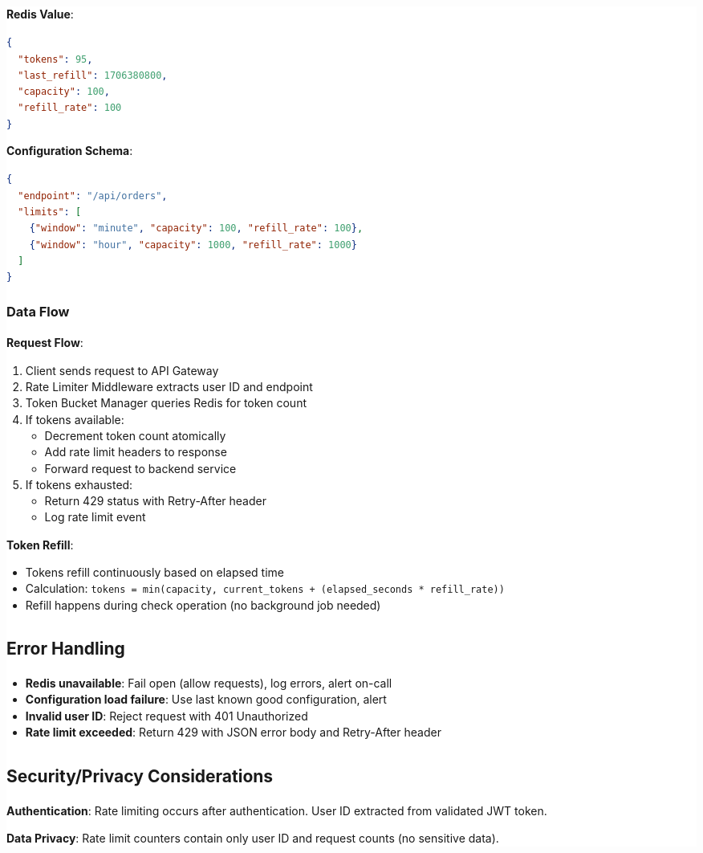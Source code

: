 **Redis Value**:
```json
{
  "tokens": 95,
  "last_refill": 1706380800,
  "capacity": 100,
  "refill_rate": 100
}
```

**Configuration Schema**:
```json
{
  "endpoint": "/api/orders",
  "limits": [
    {"window": "minute", "capacity": 100, "refill_rate": 100},
    {"window": "hour", "capacity": 1000, "refill_rate": 1000}
  ]
}
```

### Data Flow

**Request Flow**:
1. Client sends request to API Gateway
2. Rate Limiter Middleware extracts user ID and endpoint
3. Token Bucket Manager queries Redis for token count
4. If tokens available:
   - Decrement token count atomically
   - Add rate limit headers to response
   - Forward request to backend service
5. If tokens exhausted:
   - Return 429 status with Retry-After header
   - Log rate limit event

**Token Refill**:
- Tokens refill continuously based on elapsed time
- Calculation: `tokens = min(capacity, current_tokens + (elapsed_seconds * refill_rate))`
- Refill happens during check operation (no background job needed)

## Error Handling

- **Redis unavailable**: Fail open (allow requests), log errors, alert on-call
- **Configuration load failure**: Use last known good configuration, alert
- **Invalid user ID**: Reject request with 401 Unauthorized
- **Rate limit exceeded**: Return 429 with JSON error body and Retry-After header

## Security/Privacy Considerations

**Authentication**: Rate limiting occurs after authentication. User ID extracted from validated JWT token.

**Data Privacy**: Rate limit counters contain only user ID and request counts (no sensitive data).
